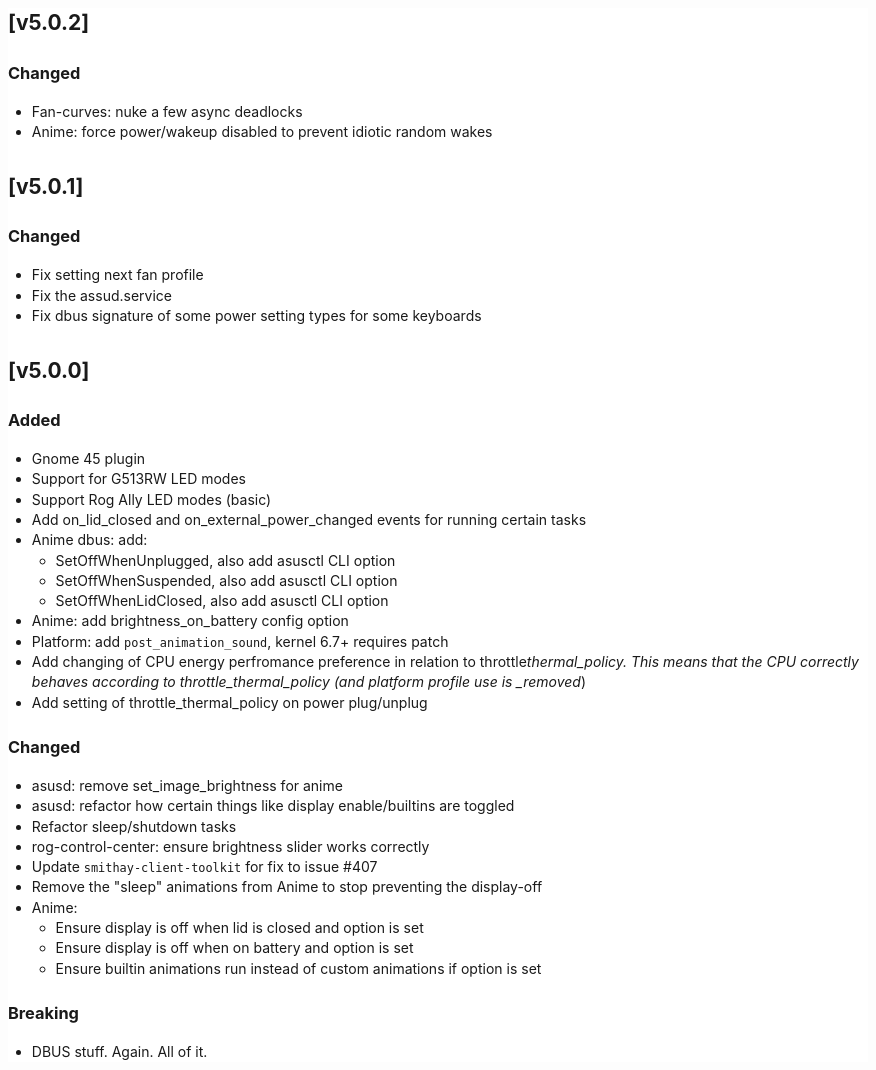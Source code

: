 ## [v5.0.2]

### Changed

- Fan-curves: nuke a few async deadlocks
- Anime: force power/wakeup disabled to prevent idiotic random wakes

## [v5.0.1]

### Changed

- Fix setting next fan profile
- Fix the assud.service
- Fix dbus signature of some power setting types for some keyboards

## [v5.0.0]

### Added

- Gnome 45 plugin
- Support for G513RW LED modes
- Support Rog Ally LED modes (basic)
- Add on_lid_closed and on_external_power_changed events for running certain tasks
- Anime dbus: add:
  - SetOffWhenUnplugged, also add asusctl CLI option
  - SetOffWhenSuspended, also add asusctl CLI option
  - SetOffWhenLidClosed, also add asusctl CLI option
- Anime: add brightness_on_battery config option
- Platform: add `post_animation_sound`, kernel 6.7+ requires patch
- Add changing of CPU energy perfromance preference in relation to throttle*thermal_policy. This means that the CPU correctly behaves according to throttle_thermal_policy (and platform profile use is \_removed*)
- Add setting of throttle_thermal_policy on power plug/unplug

### Changed

- asusd: remove set_image_brightness for anime
- asusd: refactor how certain things like display enable/builtins are toggled
- Refactor sleep/shutdown tasks
- rog-control-center: ensure brightness slider works correctly
- Update `smithay-client-toolkit` for fix to issue #407
- Remove the "sleep" animations from Anime to stop preventing the display-off
- Anime:
  - Ensure display is off when lid is closed and option is set
  - Ensure display is off when on battery and option is set
  - Ensure builtin animations run instead of custom animations if option is set

### Breaking

- DBUS stuff. Again. All of it.
